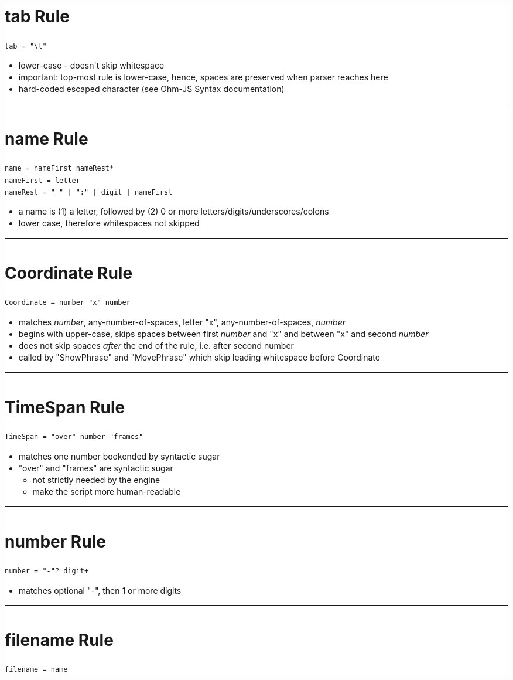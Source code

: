 # tab Rule
`tab = "\t"`

- lower-case - doesn't skip whitespace
- important: top-most rule is lower-case, hence, spaces are preserved when parser reaches here
- hard-coded escaped character (see Ohm-JS Syntax documentation)

---
# name Rule
```
name = nameFirst nameRest*
nameFirst = letter
nameRest = "_" | ":" | digit | nameFirst
```
- a name is (1) a letter, followed by (2) 0 or more letters/digits/underscores/colons
- lower case, therefore whitespaces not skipped

---
# Coordinate Rule
`Coordinate = number "x" number`
- matches *number*, any-number-of-spaces, letter "x", any-number-of-spaces, *number*
- begins with upper-case, skips spaces between first *number* and "x" and between "x" and second *number*
- does not skip spaces *after* the end of the rule, i.e. after second number
- called by "ShowPhrase" and "MovePhrase" which skip leading whitespace before Coordinate

---
# TimeSpan Rule
`TimeSpan = "over" number "frames"`

- matches one number bookended by syntactic sugar
- "over" and "frames" are syntactic sugar
	- not strictly needed by the engine
	- make the script more human-readable
---
# number Rule
`number = "-"? digit+`
- matches optional "-", then 1 or more digits

---

# filename Rule
`filename = name`
